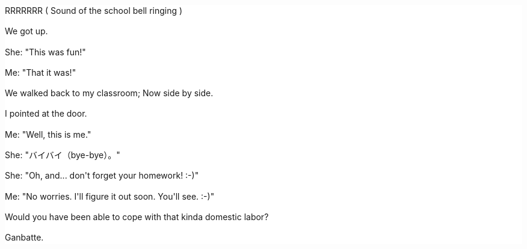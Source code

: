 RRRRRRR ( Sound of the school bell ringing )

We got up.

She: "This was fun!"

Me: "That it was!"

We walked back to my classroom; Now side by side.

I pointed at the door.

Me: "Well, this is me."

She: "バイバイ（bye-bye）。"

She: "Oh, and... don't forget your homework! :-)"

Me: "No worries. I'll figure it out soon. You'll see. :-)"

Would you have been able to cope with that kinda domestic labor?

Ganbatte.
